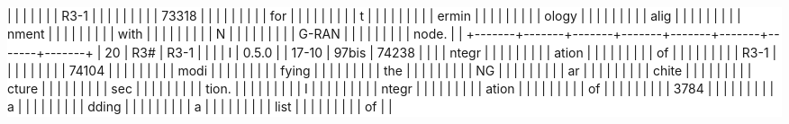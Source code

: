 |       |       |       |       |       |       | R3-1  |       |
|       |       |       |       |       |       | 73318 |       |
|       |       |       |       |       |       | for   |       |
|       |       |       |       |       |       | t     |       |
|       |       |       |       |       |       | ermin |       |
|       |       |       |       |       |       | ology |       |
|       |       |       |       |       |       | alig  |       |
|       |       |       |       |       |       | nment |       |
|       |       |       |       |       |       | with  |       |
|       |       |       |       |       |       | N     |       |
|       |       |       |       |       |       | G-RAN |       |
|       |       |       |       |       |       | node. |       |
+-------+-------+-------+-------+-------+-------+-------+-------+
| 20    | R3\#  | R3-1  |       |       |       | I     | 0.5.0 |
| 17-10 | 97bis | 74238 |       |       |       | ntegr |       |
|       |       |       |       |       |       | ation |       |
|       |       |       |       |       |       | of    |       |
|       |       |       |       |       |       | R3-1  |       |
|       |       |       |       |       |       | 74104 |       |
|       |       |       |       |       |       | modi  |       |
|       |       |       |       |       |       | fying |       |
|       |       |       |       |       |       | the   |       |
|       |       |       |       |       |       | NG    |       |
|       |       |       |       |       |       | ar    |       |
|       |       |       |       |       |       | chite |       |
|       |       |       |       |       |       | cture |       |
|       |       |       |       |       |       | sec   |       |
|       |       |       |       |       |       | tion. |       |
|       |       |       |       |       |       | I     |       |
|       |       |       |       |       |       | ntegr |       |
|       |       |       |       |       |       | ation |       |
|       |       |       |       |       |       | of    |       |
|       |       |       |       |       |       | 3784  |       |
|       |       |       |       |       |       | a     |       |
|       |       |       |       |       |       | dding |       |
|       |       |       |       |       |       | a     |       |
|       |       |       |       |       |       | list  |       |
|       |       |       |       |       |       | of    |       |
